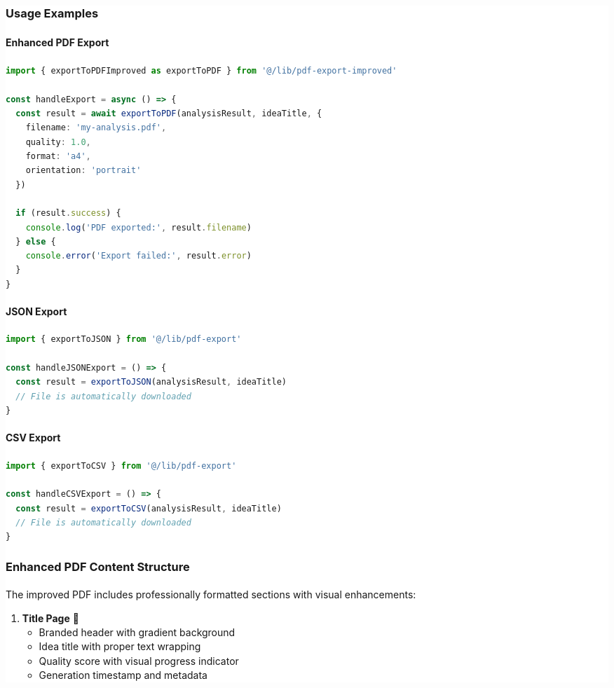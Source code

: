 ### Usage Examples

#### Enhanced PDF Export

```typescript
import { exportToPDFImproved as exportToPDF } from '@/lib/pdf-export-improved'

const handleExport = async () => {
  const result = await exportToPDF(analysisResult, ideaTitle, {
    filename: 'my-analysis.pdf',
    quality: 1.0,
    format: 'a4',
    orientation: 'portrait'
  })
  
  if (result.success) {
    console.log('PDF exported:', result.filename)
  } else {
    console.error('Export failed:', result.error)
  }
}
```

#### JSON Export

```typescript
import { exportToJSON } from '@/lib/pdf-export'

const handleJSONExport = () => {
  const result = exportToJSON(analysisResult, ideaTitle)
  // File is automatically downloaded
}
```

#### CSV Export

```typescript
import { exportToCSV } from '@/lib/pdf-export'

const handleCSVExport = () => {
  const result = exportToCSV(analysisResult, ideaTitle)
  // File is automatically downloaded
}
```

### Enhanced PDF Content Structure

The improved PDF includes professionally formatted sections with visual enhancements:

1. **Title Page** 🎨
   - Branded header with gradient background
   - Idea title with proper text wrapping
   - Quality score with visual progress indicator
   - Generation timestamp and metadata
